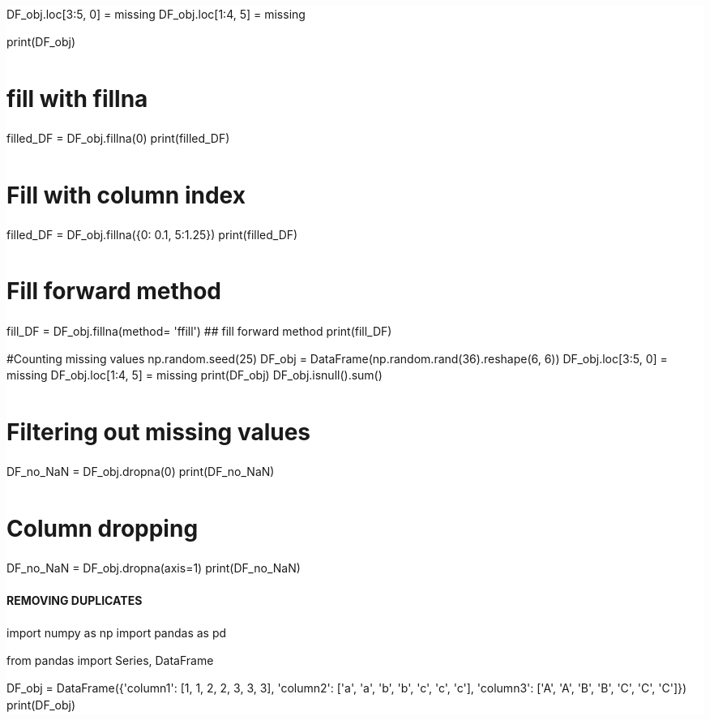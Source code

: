DF_obj.loc[3:5, 0] = missing
DF_obj.loc[1:4, 5] = missing

print(DF_obj)

# fill with fillna

filled_DF = DF_obj.fillna(0)
print(filled_DF)

# Fill with column index
filled_DF = DF_obj.fillna({0: 0.1, 5:1.25})
print(filled_DF)

# Fill forward method

fill_DF = DF_obj.fillna(method= 'ffill') ## fill forward method
print(fill_DF)

#Counting missing values
np.random.seed(25)
DF_obj = DataFrame(np.random.rand(36).reshape(6, 6))
DF_obj.loc[3:5, 0] = missing
DF_obj.loc[1:4, 5] = missing
print(DF_obj)
DF_obj.isnull().sum()

# Filtering out missing values
DF_no_NaN = DF_obj.dropna(0)
print(DF_no_NaN)

# Column dropping
DF_no_NaN = DF_obj.dropna(axis=1)
print(DF_no_NaN)



####                                                 ####
#### REMOVING DUPLICATES                             ####
####                                                 ####

import numpy as np
import pandas as pd

from pandas import Series, DataFrame

DF_obj = DataFrame({'column1': [1, 1, 2, 2, 3, 3, 3], 
                    'column2': ['a', 'a', 'b', 'b', 'c', 'c', 'c'],
                    'column3': ['A', 'A', 'B', 'B', 'C', 'C', 'C']})
print(DF_obj)
